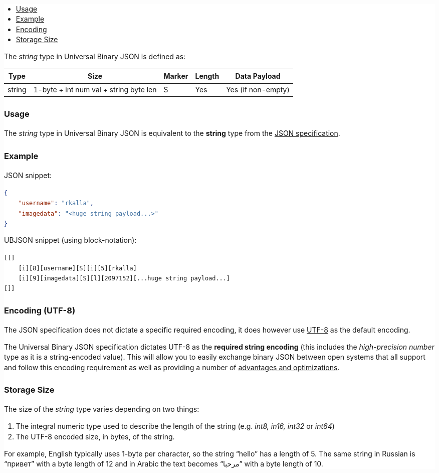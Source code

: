 *   [Usage](#string-use)
*   [Example](#string-example)
*   [Encoding](#string-encoding)
*   [Storage Size](#string-storage-size)

The _string_ type in Universal Binary JSON is defined as:

| Type | Size | Marker | Length | Data Payload |
| --- | --- | --- | --- | --- |
| string |  1-byte + int num val + string byte len |  S |  Yes |  Yes (if non-empty) |

### Usage

The _string_ type in Universal Binary JSON is equivalent to the **string** type from the [JSON specification](http://json.org/).

### Example

JSON snippet:

```json
{
    "username": "rkalla",
    "imagedata": "<huge string payload...>"
}
```

UBJSON snippet (using block-notation):

```
[[]
    [i][8][username][S][i][5][rkalla]
    [i][9][imagedata][S][l][2097152][...huge string payload...]
[]]
```

### Encoding (UTF-8)

The JSON specification does not dictate a specific required encoding, it does however use [UTF-8](http://en.wikipedia.org/wiki/UTF-8) as the default encoding. 

The Universal Binary JSON specification dictates UTF-8 as the **required string encoding** (this includes the _high-precision number_ type as it is a string-encoded value). This will allow you to easily exchange binary JSON between open systems that all support and follow this encoding requirement as well as providing a number of [advantages and optimizations](http://en.wikipedia.org/wiki/UTF-8#Advantages).

### Storage Size

The size of the _string_ type varies depending on two things:

1.  The integral numeric type used to describe the length of the string (e.g. _int8, in16, int32_ or _int64_)
2.  The UTF-8 encoded size, in bytes, of the string.

For example, English typically uses 1-byte per character, so the string “hello” has a length of 5. The same string in Russian is “привет” with a byte length of 12 and in Arabic the text becomes “مرحبا” with a byte length of 10. 
